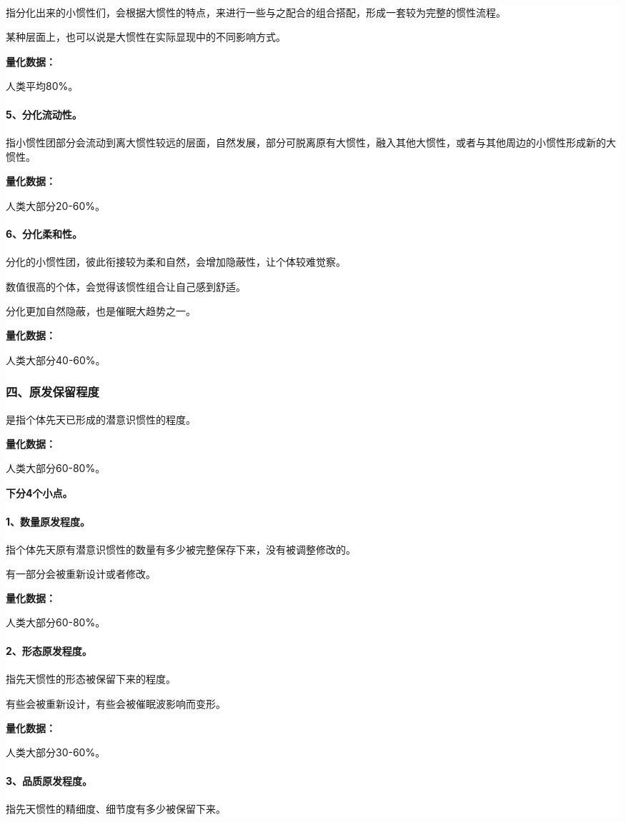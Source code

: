 指分化出来的小惯性们，会根据大惯性的特点，来进行一些与之配合的组合搭配，形成一套较为完整的惯性流程。

某种层面上，也可以说是大惯性在实际显现中的不同影响方式。

**量化数据：**

人类平均80%。

#### 5、分化流动性。

指小惯性团部分会流动到离大惯性较远的层面，自然发展，部分可脱离原有大惯性，融入其他大惯性，或者与其他周边的小惯性形成新的大惯性。

**量化数据：**

人类大部分20-60%。

#### 6、分化柔和性。

分化的小惯性团，彼此衔接较为柔和自然，会增加隐蔽性，让个体较难觉察。

数值很高的个体，会觉得该惯性组合让自己感到舒适。

分化更加自然隐蔽，也是催眠大趋势之一。

**量化数据：**

人类大部分40-60%。

### 四、原发保留程度

是指个体先天已形成的潜意识惯性的程度。

**量化数据：**

人类大部分60-80%。

**下分4个小点。**

#### 1、数量原发程度。

指个体先天原有潜意识惯性的数量有多少被完整保存下来，没有被调整修改的。

有一部分会被重新设计或者修改。

**量化数据：**

人类大部分60-80%。

#### 2、形态原发程度。

指先天惯性的形态被保留下来的程度。

有些会被重新设计，有些会被催眠波影响而变形。

**量化数据：**

人类大部分30-60%。

#### 3、品质原发程度。

指先天惯性的精细度、细节度有多少被保留下来。
